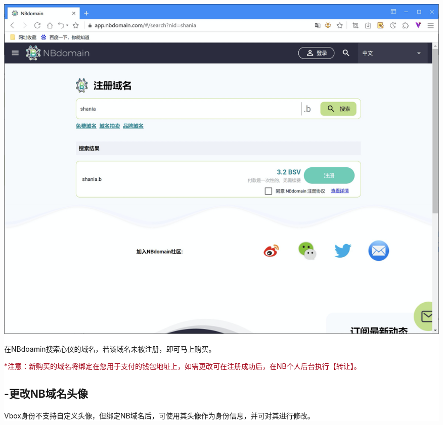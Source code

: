 ![](images/11-6.png "=85%,85%")

在NBdoamin搜索心仪的域名，若该域名未被注册，即可马上购买。

<font color=#A30014>*注意：新购买的域名将绑定在您用于支付的钱包地址上，如需更改可在注册成功后，在NB个人后台执行【转让】。</font>



## -更改NB域名头像

Vbox身份不支持自定义头像，但绑定NB域名后，可使用其头像作为身份信息，并可对其进行修改。
